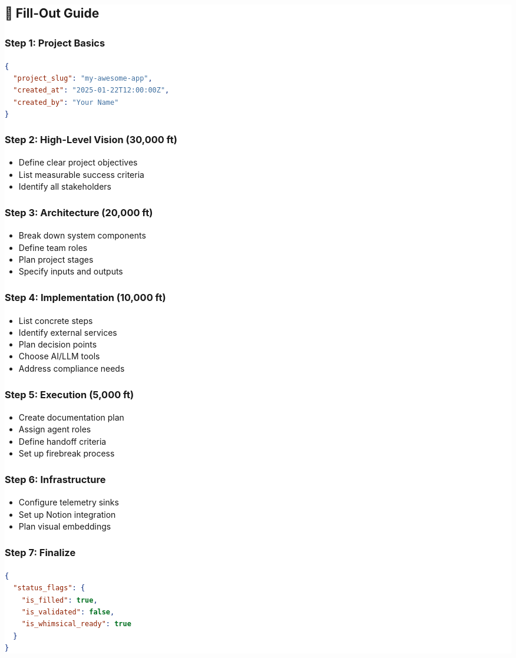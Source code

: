 ## 📝 Fill-Out Guide

### Step 1: Project Basics
```json
{
  "project_slug": "my-awesome-app",
  "created_at": "2025-01-22T12:00:00Z",
  "created_by": "Your Name"
}
```

### Step 2: High-Level Vision (30,000 ft)
- Define clear project objectives
- List measurable success criteria
- Identify all stakeholders

### Step 3: Architecture (20,000 ft)
- Break down system components
- Define team roles
- Plan project stages
- Specify inputs and outputs

### Step 4: Implementation (10,000 ft)
- List concrete steps
- Identify external services
- Plan decision points
- Choose AI/LLM tools
- Address compliance needs

### Step 5: Execution (5,000 ft)
- Create documentation plan
- Assign agent roles
- Define handoff criteria
- Set up firebreak process

### Step 6: Infrastructure
- Configure telemetry sinks
- Set up Notion integration
- Plan visual embeddings

### Step 7: Finalize
```json
{
  "status_flags": {
    "is_filled": true,
    "is_validated": false,
    "is_whimsical_ready": true
  }
}
```
